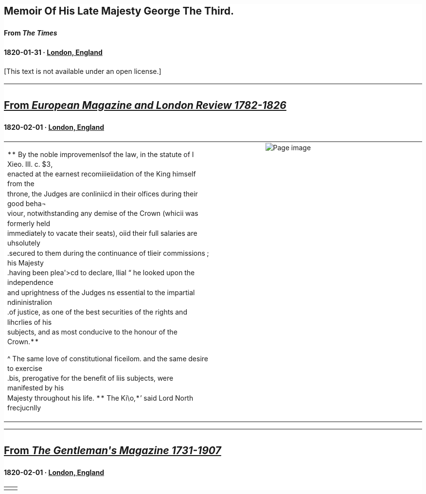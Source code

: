 
## Memoir Of His Late Majesty George The Third.

#### From _The Times_

#### 1820-01-31 &middot; [London, England](http://dbpedia.org/resource/London)

[This text is not available under an open license.]

---

## [From _European Magazine and London Review 1782-1826_](https://archive.org/details/sim_european-magazine-and-london-review_1820-02_77/page/n8/mode/1up?view=theater)

#### 1820-02-01 &middot; [London, England](http://dbpedia.org/resource/London)

<table style="width: 100%;"><tr><td style="width: 50%">

  
** By the noble improvemenlsof the law, in the statute of I Xieo. III. c. $3,  
enacted at the earnest recomiiieiidation of the King himself from the  
throne, the Judges are conliniicd in their olfices during their good beha¬  
viour, notwithstanding any demise of the Crown (whicii was formerly held  
immediately to vacate their seats), oiid their full salaries are uhsolutely  
.secured to them during the continuance of tlieir commissions ; his Majesty  
.having been plea&#x27;&gt;cd to declare, llial “ he looked upon the independence  
and uprightness of the Judges ns essential to the impartial ndininistralion  
.of justice, as one of the best securities of the rights and lihcrlies of his  
subjects, and as most conducive to the honour of the Crown.**  
  
^ The same love of constitutional ficeilom. and the same desire to exercise  
.bis, prerogative for the benefit of liis subjects, were manifested by his  
Majesty throughout his life. ** The Ki\o,*’ said Lord North frecjucnlly
</td><td style="width: 50%; max-height: 75%; margin: auto; display: block;">
<img alt="Page image" src="https://iiif.archive.org/image/iiif/2/sim_european-magazine-and-london-review_1820-02_77%2Fsim_european-magazine-and-london-review_1820-02_77_jp2.zip%2Fsim_european-magazine-and-london-review_1820-02_77_jp2%2Fsim_european-magazine-and-london-review_1820-02_77_0008.jp2/pct:10.363636363636363,36.681715575620764,65.0909090909091,19.67644845748683/600,/0/default.jpg"/>
</td>
</tr></table>

---

## [From _The Gentleman's Magazine 1731-1907_](https://archive.org/details/sim_gentlemans-magazine_1820-02_90/page/n4/mode/1up?view=theater)

#### 1820-02-01 &middot; [London, England](http://dbpedia.org/resource/London)

<table style="width: 100%;"><tr><td style="width: 50%">
